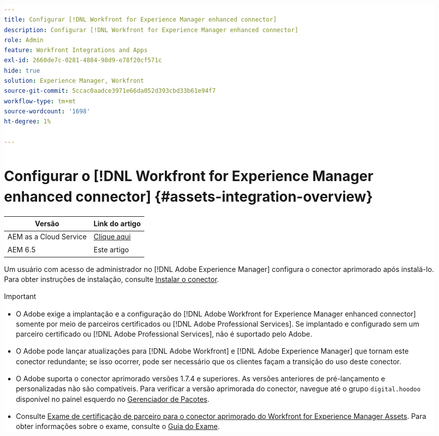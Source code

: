 ```yaml
---
title: Configurar [!DNL Workfront for Experience Manager enhanced connector]
description: Configurar [!DNL Workfront for Experience Manager enhanced connector]
role: Admin
feature: Workfront Integrations and Apps
exl-id: 2660de7c-0281-4884-98d9-e78f20cf571c
hide: true
solution: Experience Manager, Workfront
source-git-commit: 5ccac0aadce3971e66da052d393cbd33b61e94f7
workflow-type: tm+mt
source-wordcount: '1698'
ht-degree: 1%

---
```


# Configurar o [!DNL Workfront for Experience Manager enhanced connector] {#assets-integration-overview}

| Versão | Link do artigo |
| -------- | ---------------------------- |
| AEM as a Cloud Service | [Clique aqui](https://experienceleague.adobe.com/docs/experience-manager-cloud-service/content/assets/integrations/workfront-connector-configure.html?lang=en) |
| AEM 6.5 | Este artigo |

Um usuário com acesso de administrador no [!DNL Adobe Experience Manager] configura o conector aprimorado após instalá-lo. Para obter instruções de instalação, consulte [Instalar o conector](/help/assets/workfront-integrations.md).

>[!IMPORTANT]
>
>* O Adobe exige a implantação e a configuração do [!DNL Adobe Workfront for Experience Manager enhanced connector] somente por meio de parceiros certificados ou [!DNL Adobe Professional Services]. Se implantado e configurado sem um parceiro certificado ou [!DNL Adobe Professional Services], não é suportado pelo Adobe.
>
>* O Adobe pode lançar atualizações para [!DNL Adobe Workfront] e [!DNL Adobe Experience Manager] que tornam este conector redundante; se isso ocorrer, pode ser necessário que os clientes façam a transição do uso deste conector.
>
>* O Adobe suporta o conector aprimorado versões 1.7.4 e superiores. As versões anteriores de pré-lançamento e personalizadas não são compatíveis. Para verificar a versão aprimorada do conector, navegue até o grupo `digital.hoodoo` disponível no painel esquerdo no [Gerenciador de Pacotes](https://experienceleague.adobe.com/docs/experience-manager-65/administering/contentmanagement/package-manager.html?lang=en).
>
>* Consulte [Exame de certificação de parceiro para o conector aprimorado do Workfront for Experience Manager Assets](https://solutionpartners.adobe.com/solution-partners/home/applications/experience_cloud/workfront/journey/dev_core.html). Para obter informações sobre o exame, consulte o [Guia do Exame](https://express.adobe.com/page/Tc7Mq6zLbPFy8/).
